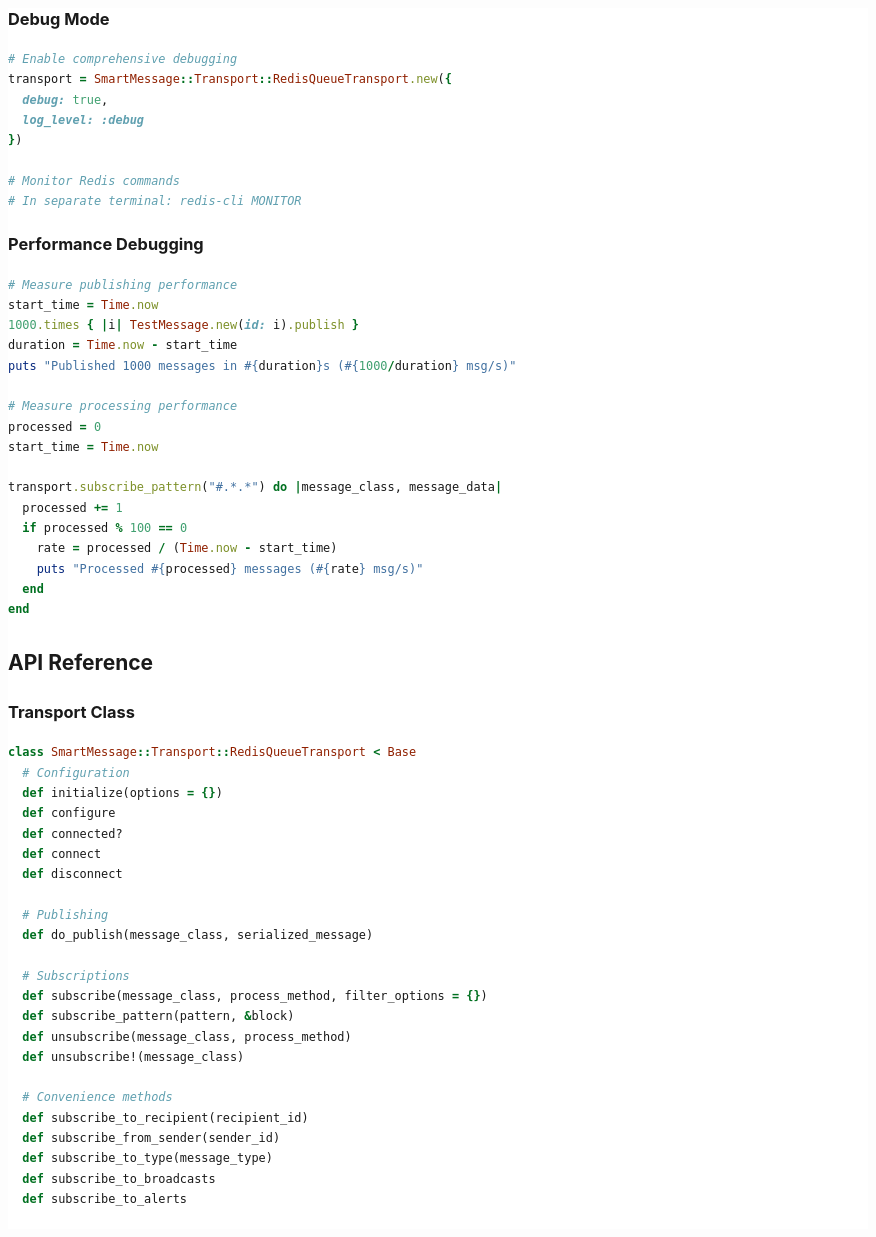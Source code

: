 ### Debug Mode

```ruby
# Enable comprehensive debugging
transport = SmartMessage::Transport::RedisQueueTransport.new({
  debug: true,
  log_level: :debug
})

# Monitor Redis commands
# In separate terminal: redis-cli MONITOR
```

### Performance Debugging

```ruby
# Measure publishing performance
start_time = Time.now
1000.times { |i| TestMessage.new(id: i).publish }
duration = Time.now - start_time
puts "Published 1000 messages in #{duration}s (#{1000/duration} msg/s)"

# Measure processing performance
processed = 0
start_time = Time.now

transport.subscribe_pattern("#.*.*") do |message_class, message_data|
  processed += 1
  if processed % 100 == 0
    rate = processed / (Time.now - start_time)
    puts "Processed #{processed} messages (#{rate} msg/s)"
  end
end
```

## API Reference

### Transport Class

```ruby
class SmartMessage::Transport::RedisQueueTransport < Base
  # Configuration
  def initialize(options = {})
  def configure
  def connected?
  def connect
  def disconnect
  
  # Publishing
  def do_publish(message_class, serialized_message)
  
  # Subscriptions
  def subscribe(message_class, process_method, filter_options = {})
  def subscribe_pattern(pattern, &block)
  def unsubscribe(message_class, process_method)
  def unsubscribe!(message_class)
  
  # Convenience methods
  def subscribe_to_recipient(recipient_id)
  def subscribe_from_sender(sender_id)
  def subscribe_to_type(message_type)
  def subscribe_to_broadcasts
  def subscribe_to_alerts
  
```